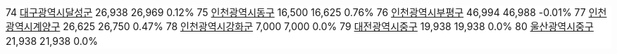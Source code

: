   <tr class="item">
    <td>74</td>
    <td><a href="/apt/대구광역시달성군">대구광역시달성군</a></td>
    <td>26,938</td>
    <td>26,969</td>
    <td>0.12%</td>
  </tr>

  <tr class="item">
    <td>75</td>
    <td><a href="/apt/인천광역시동구">인천광역시동구</a></td>
    <td>16,500</td>
    <td>16,625</td>
    <td>0.76%</td>
  </tr>

  <tr class="item">
    <td>76</td>
    <td><a href="/apt/인천광역시부평구">인천광역시부평구</a></td>
    <td>46,994</td>
    <td>46,988</td>
    <td>-0.01%</td>
  </tr>

  <tr class="item">
    <td>77</td>
    <td><a href="/apt/인천광역시계양구">인천광역시계양구</a></td>
    <td>26,625</td>
    <td>26,750</td>
    <td>0.47%</td>
  </tr>

  <tr class="item">
    <td>78</td>
    <td><a href="/apt/인천광역시강화군">인천광역시강화군</a></td>
    <td>7,000</td>
    <td>7,000</td>
    <td>0.0%</td>
  </tr>

  <tr class="item">
    <td>79</td>
    <td><a href="/apt/대전광역시중구">대전광역시중구</a></td>
    <td>19,938</td>
    <td>19,938</td>
    <td>0.0%</td>
  </tr>

  <tr class="item">
    <td>80</td>
    <td><a href="/apt/울산광역시중구">울산광역시중구</a></td>
    <td>21,938</td>
    <td>21,938</td>
    <td>0.0%</td>
  </tr>
